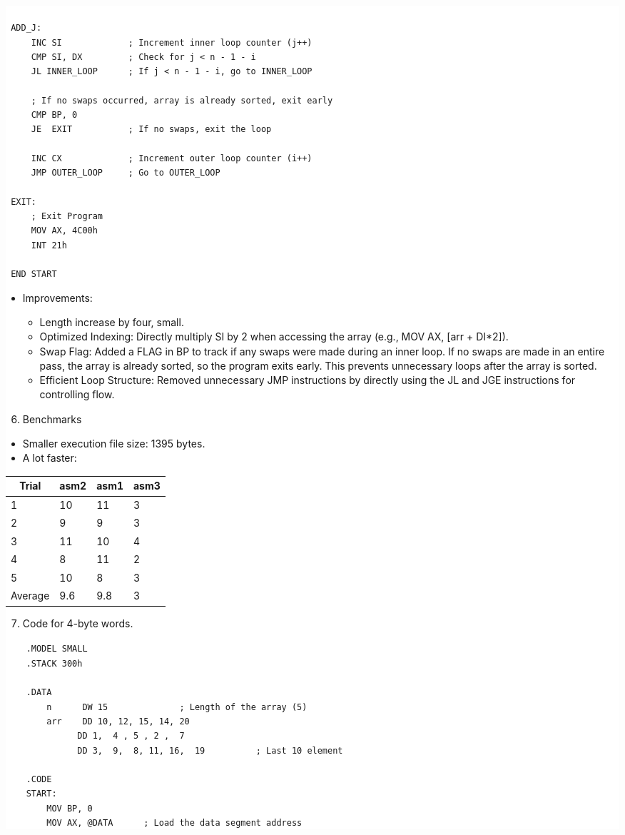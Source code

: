  ```assembly

  ADD_J:
      INC SI             ; Increment inner loop counter (j++)
      CMP SI, DX         ; Check for j < n - 1 - i
      JL INNER_LOOP      ; If j < n - 1 - i, go to INNER_LOOP
      
      ; If no swaps occurred, array is already sorted, exit early
      CMP BP, 0
      JE  EXIT           ; If no swaps, exit the loop
      
      INC CX             ; Increment outer loop counter (i++)
      JMP OUTER_LOOP     ; Go to OUTER_LOOP

  EXIT:
      ; Exit Program
      MOV AX, 4C00h
      INT 21h

  END START
 ```

- Improvements:

  - Length increase by four, small.
  - Optimized Indexing: Directly multiply SI by 2 when accessing the array (e.g., MOV AX, [arr + DI*2]).
  - Swap Flag: Added a FLAG in BP to track if any swaps were made during an inner loop. If no swaps are made in an entire pass, the array is already sorted, so the program exits early. This prevents unnecessary loops after the array is sorted.
  - Efficient Loop Structure: Removed unnecessary JMP instructions by directly using the JL and JGE instructions for controlling flow.
  
6. Benchmarks

- Smaller execution file size: 1395 bytes.
- A lot faster:

| Trial   | asm2 | asm1 | asm3 |
| ------- | ---- | ---- | ---- |
| 1       | 10   | 11   | 3    |
| 2       | 9    | 9    | 3    |
| 3       | 11   | 10   | 4    |
| 4       | 8    | 11   | 2    |
| 5       | 10   | 8    | 3    |
| Average | 9.6  | 9.8  | 3    |

7. Code for 4-byte words.

```assembly
    .MODEL SMALL
    .STACK 300h

    .DATA
        n      DW 15              ; Length of the array (5)
        arr    DD 10, 12, 15, 14, 20
              DD 1,  4 , 5 , 2 ,  7
              DD 3,  9,  8, 11, 16,  19          ; Last 10 element

    .CODE
    START:
        MOV BP, 0
        MOV AX, @DATA      ; Load the data segment address
```